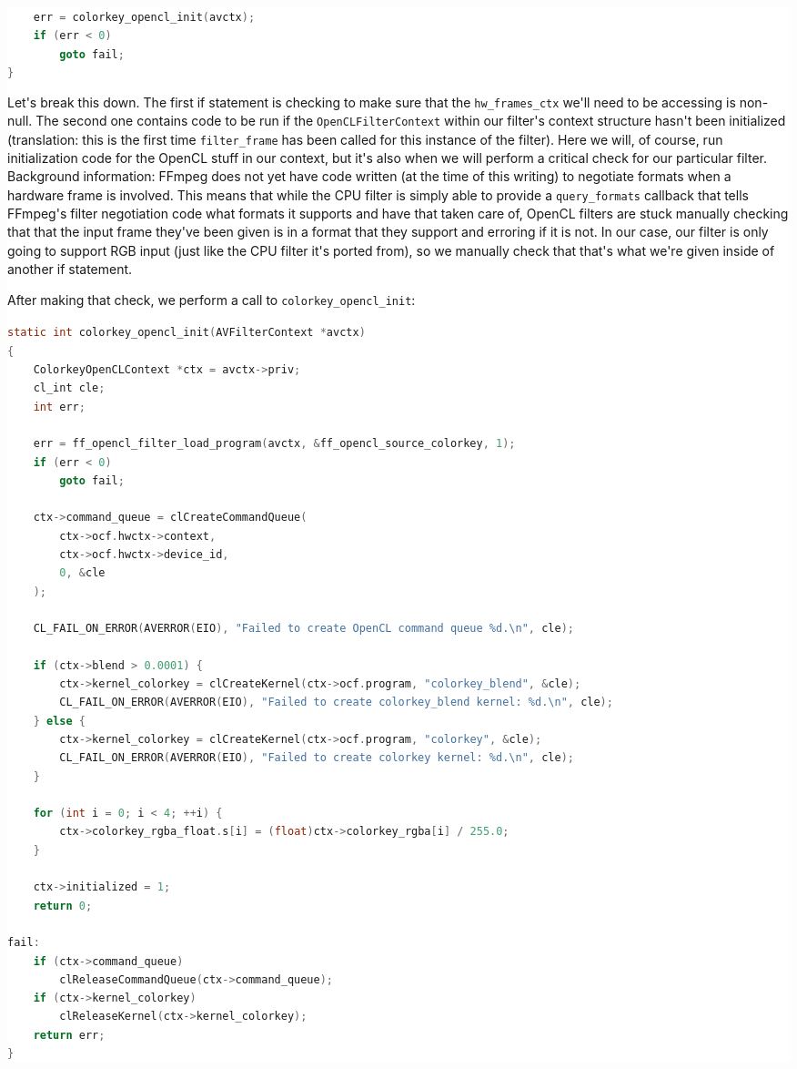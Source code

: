```c
    err = colorkey_opencl_init(avctx);
    if (err < 0)
        goto fail;
}
```

Let's break this down. The first if statement is checking to make sure that the `hw_frames_ctx` we'll need to be accessing is non-null. The second one contains code to be run if the `OpenCLFilterContext` within our filter's context structure hasn't been initialized (translation: this is the first time `filter_frame` has been called for this instance of the filter). Here we will, of course, run initialization code for the OpenCL stuff in our context, but it's also when we will perform a critical check for our particular filter. Background information: FFmpeg does not yet have code written (at the time of this writing) to negotiate formats when a hardware frame is involved. This means that while the CPU filter is simply able to provide a `query_formats` callback that tells FFmpeg's filter negotiation code what formats it supports and have that taken care of, OpenCL filters are stuck manually checking that that the input frame they've been given is in a format that they support and erroring if it is not. In our case, our filter is only going to support RGB input (just like the CPU filter it's ported from), so we manually check that that's what we're given inside of another if statement.

After making that check, we perform a call to `colorkey_opencl_init`:

```c
static int colorkey_opencl_init(AVFilterContext *avctx)
{
    ColorkeyOpenCLContext *ctx = avctx->priv;
    cl_int cle;
    int err;

    err = ff_opencl_filter_load_program(avctx, &ff_opencl_source_colorkey, 1);
    if (err < 0)
        goto fail;

    ctx->command_queue = clCreateCommandQueue(
        ctx->ocf.hwctx->context,
        ctx->ocf.hwctx->device_id,
        0, &cle
    );

    CL_FAIL_ON_ERROR(AVERROR(EIO), "Failed to create OpenCL command queue %d.\n", cle);

    if (ctx->blend > 0.0001) {
        ctx->kernel_colorkey = clCreateKernel(ctx->ocf.program, "colorkey_blend", &cle);
        CL_FAIL_ON_ERROR(AVERROR(EIO), "Failed to create colorkey_blend kernel: %d.\n", cle);
    } else {
        ctx->kernel_colorkey = clCreateKernel(ctx->ocf.program, "colorkey", &cle);
        CL_FAIL_ON_ERROR(AVERROR(EIO), "Failed to create colorkey kernel: %d.\n", cle);
    }

    for (int i = 0; i < 4; ++i) {
        ctx->colorkey_rgba_float.s[i] = (float)ctx->colorkey_rgba[i] / 255.0;
    }

    ctx->initialized = 1;
    return 0;

fail:
    if (ctx->command_queue)
        clReleaseCommandQueue(ctx->command_queue);
    if (ctx->kernel_colorkey)
        clReleaseKernel(ctx->kernel_colorkey);
    return err;
}
```

